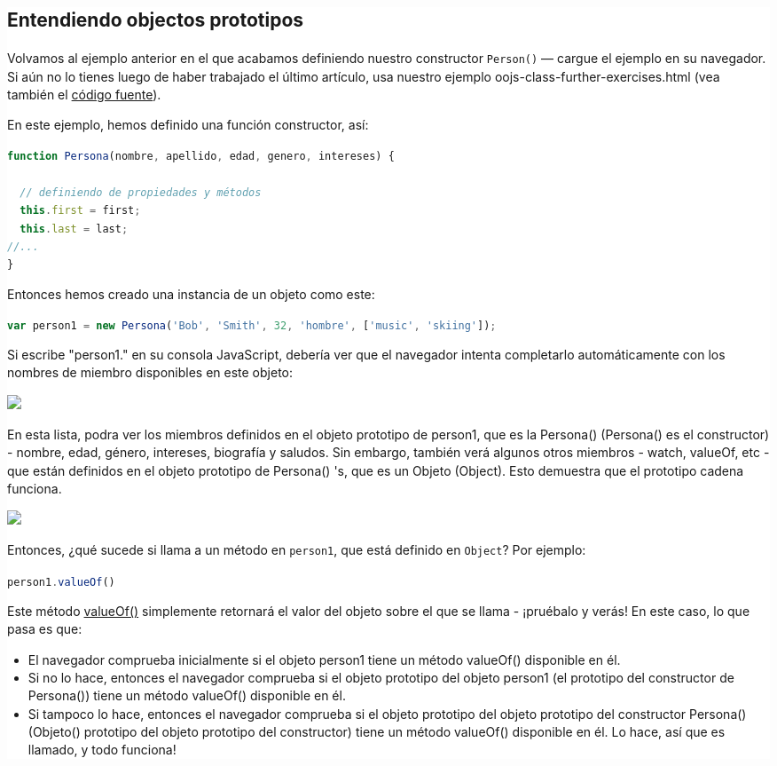 ## Entendiendo objectos prototipos

Volvamos al ejemplo anterior en el que acabamos definiendo nuestro constructor `Person()` — cargue el ejemplo en su navegador. Si aún no lo tienes luego de haber trabajado el último artículo, usa nuestro ejemplo oojs-class-further-exercises.html (vea también el [código fuente](https://github.com/mdn/learning-area/blob/master/javascript/oojs/introduction/oojs-class-further-exercises.html)).

En este ejemplo, hemos definido una función constructor, así:

```js
function Persona(nombre, apellido, edad, genero, intereses) {

  // definiendo de propiedades y métodos
  this.first = first;
  this.last = last;
//...
}
```

Entonces hemos creado una instancia de un objeto como este:

```js
var person1 = new Persona('Bob', 'Smith', 32, 'hombre', ['music', 'skiing']);
```

Si escribe "person1." en su consola JavaScript, debería ver que el navegador intenta completarlo automáticamente con los nombres de miembro disponibles en este objeto:

![](https://mdn.mozillademos.org/files/13853/object-available-members.png)

En esta lista, podra ver los miembros definidos en el objeto prototipo de person1, que es la Persona() (Persona() es el constructor) - nombre, edad, género, intereses, biografía y saludos. Sin embargo, también verá algunos otros miembros - watch, valueOf, etc - que están definidos en el objeto prototipo de Persona() 's, que es un Objeto (Object). Esto demuestra que el prototipo cadena funciona.

![](https://mdn.mozillademos.org/files/13891/MDN-Graphics-person-person-object-2.png)

Entonces, ¿qué sucede si llama a un método en `person1`, que está definido en `Object`? Por ejemplo:

```js
person1.valueOf()
```

Este método [valueOf()](/es/docs/Web/JavaScript/Reference/Global_Objects/Object/valueOf) simplemente retornará el valor del objeto sobre el que se llama - ¡pruébalo y verás! En este caso, lo que pasa es que:

- El navegador comprueba inicialmente si el objeto person1 tiene un método valueOf() disponible en él.
- Si no lo hace, entonces el navegador comprueba si el objeto prototipo del objeto person1 (el prototipo del constructor de Persona()) tiene un método valueOf() disponible en él.
- Si tampoco lo hace, entonces el navegador comprueba si el objeto prototipo del objeto prototipo del constructor Persona() (Objeto() prototipo del objeto prototipo del constructor) tiene un método valueOf() disponible en él. Lo hace, así que es llamado, y todo funciona!
